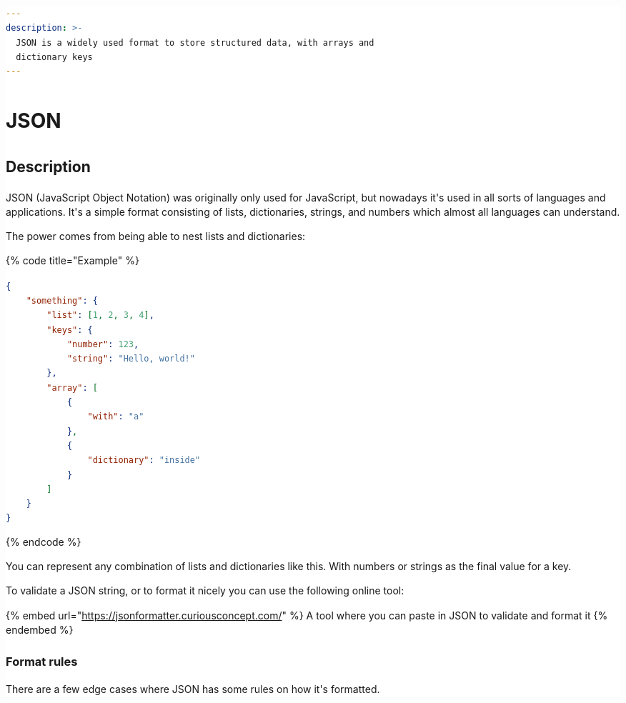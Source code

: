 ```yaml
---
description: >-
  JSON is a widely used format to store structured data, with arrays and
  dictionary keys
---
```


# JSON

## Description

JSON (JavaScript Object Notation) was originally only used for JavaScript, but nowadays it's used in all sorts of languages and applications. It's a simple format consisting of lists, dictionaries, strings, and numbers which almost all languages can understand.&#x20;

The power comes from being able to nest lists and dictionaries:

{% code title="Example" %}
```json
{
    "something": {
        "list": [1, 2, 3, 4],
        "keys": {
            "number": 123,
            "string": "Hello, world!"
        },
        "array": [
            {
                "with": "a"
            },
            {
                "dictionary": "inside"
            }
        ]
    }
}
```
{% endcode %}

You can represent any combination of lists and dictionaries like this. With numbers or strings as the final value for a key.&#x20;

To validate a JSON string, or to format it nicely you can use the following online tool:

{% embed url="https://jsonformatter.curiousconcept.com/" %}
A tool where you can paste in JSON to validate and format it
{% endembed %}

### Format rules

There are a few edge cases where JSON has some rules on how it's formatted.&#x20;
